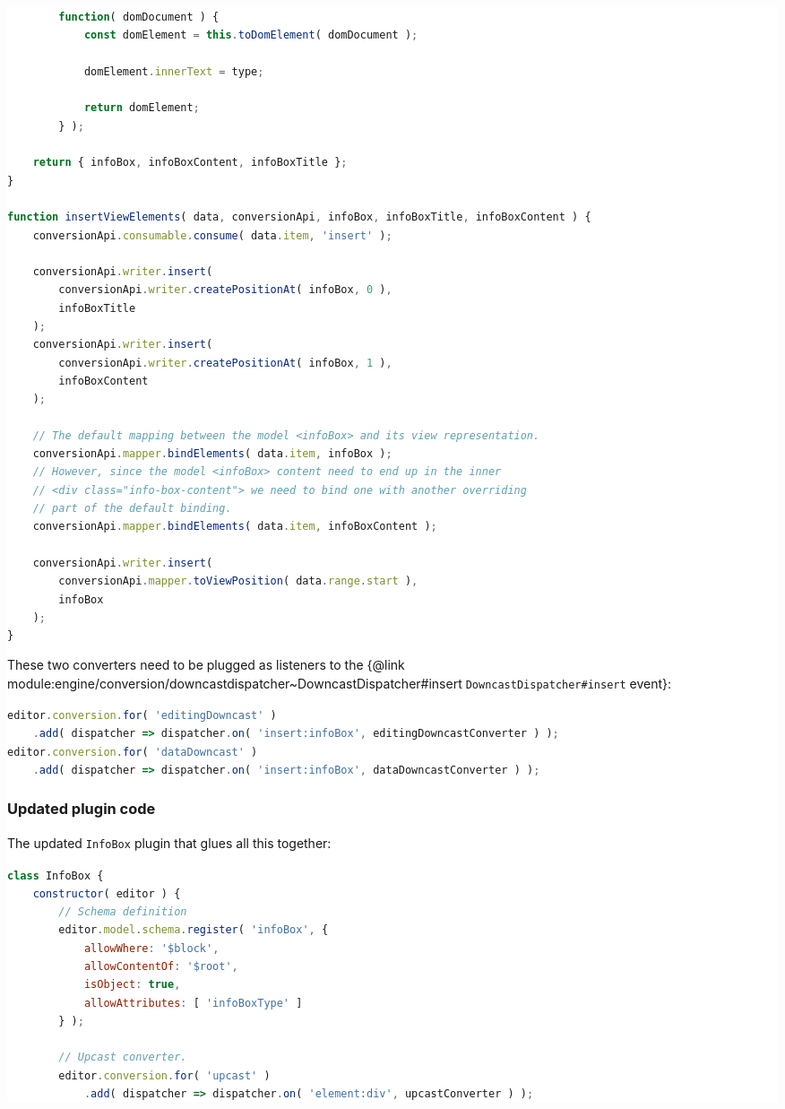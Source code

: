 ```js
		function( domDocument ) {
			const domElement = this.toDomElement( domDocument );

			domElement.innerText = type;

			return domElement;
		} );

	return { infoBox, infoBoxContent, infoBoxTitle };
}

function insertViewElements( data, conversionApi, infoBox, infoBoxTitle, infoBoxContent ) {
	conversionApi.consumable.consume( data.item, 'insert' );

	conversionApi.writer.insert(
		conversionApi.writer.createPositionAt( infoBox, 0 ),
		infoBoxTitle
	);
	conversionApi.writer.insert(
		conversionApi.writer.createPositionAt( infoBox, 1 ),
		infoBoxContent
	);

	// The default mapping between the model <infoBox> and its view representation.
	conversionApi.mapper.bindElements( data.item, infoBox );
	// However, since the model <infoBox> content need to end up in the inner
	// <div class="info-box-content"> we need to bind one with another overriding
	// part of the default binding.
	conversionApi.mapper.bindElements( data.item, infoBoxContent );

	conversionApi.writer.insert(
		conversionApi.mapper.toViewPosition( data.range.start ),
		infoBox
	);
}
```

These two converters need to be plugged as listeners to the {@link module:engine/conversion/downcastdispatcher~DowncastDispatcher#insert `DowncastDispatcher#insert` event}:

```js
editor.conversion.for( 'editingDowncast' )
	.add( dispatcher => dispatcher.on( 'insert:infoBox', editingDowncastConverter ) );
editor.conversion.for( 'dataDowncast' )
	.add( dispatcher => dispatcher.on( 'insert:infoBox', dataDowncastConverter ) );
```

### Updated plugin code

The updated `InfoBox` plugin that glues all this together:

```js
class InfoBox {
	constructor( editor ) {
		// Schema definition
		editor.model.schema.register( 'infoBox', {
			allowWhere: '$block',
			allowContentOf: '$root',
			isObject: true,
			allowAttributes: [ 'infoBoxType' ]
		} );

		// Upcast converter.
		editor.conversion.for( 'upcast' )
			.add( dispatcher => dispatcher.on( 'element:div', upcastConverter ) );
```